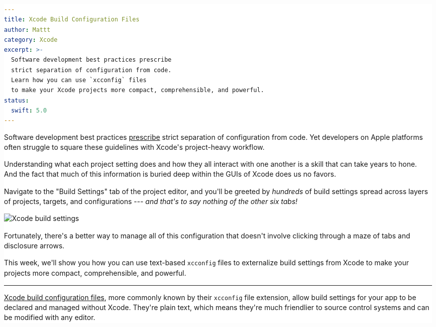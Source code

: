 ```yaml
---
title: Xcode Build Configuration Files
author: Mattt
category: Xcode
excerpt: >-
  Software development best practices prescribe 
  strict separation of configuration from code.
  Learn how you can use `xcconfig` files 
  to make your Xcode projects more compact, comprehensible, and powerful.
status:
  swift: 5.0
---
```


Software development best practices
[prescribe](https://12factor.net/config)
strict separation of configuration from code.
Yet developers on Apple platforms
often struggle to square these guidelines with Xcode's project-heavy workflow.

Understanding what each project setting does
and how they all interact with one another
is a skill that can take years to hone.
And the fact that much of this information
is buried deep within the GUIs of Xcode does us no favors.

Navigate to the "Build Settings" tab of the project editor,
and you'll be greeted by _hundreds_ of build settings
spread across layers of projects, targets, and configurations ---
_and that's to say nothing of the other six tabs!_

<picture>
    <source srcset="{% asset xcconfig-project-build-settings--dark.png @path %}" media="(prefers-color-scheme: dark)">
    <img src="{% asset xcconfig-project-configurations--light.png @path %}" alt="Xcode build settings">
</picture>

Fortunately,
there's a better way to manage all of this configuration
that doesn't involve clicking through a maze of tabs and disclosure arrows.

This week,
we'll show you how you can use text-based `xcconfig` files
to externalize build settings from Xcode
to make your projects more compact, comprehensible, and powerful.

---

[Xcode build configuration files](https://help.apple.com/xcode/mac/8.3/#/dev745c5c974),
more commonly known by their `xcconfig` file extension,
allow build settings for your app to be declared and managed without Xcode.
They're plain text,
which means they're much friendlier to source control systems
and can be modified with any editor.
